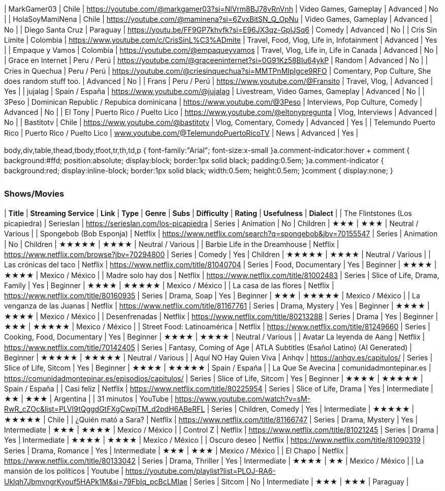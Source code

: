 | MarkGamer03 | Chile | https://youtube.com/@markgamer03?si=NlVrm8BJ78vRnVnh | Video Games, Gameplay | Advanced | No |
| HolaSoyMamiNena | Chile | https://youtube.com/@maminena?si=6ZvxBitSN_Q_OpNu | Video Games, Gameplay | Advanced | No |
| Diego Santa Cruz | Paraguay | https://youtu.be/FF9GP7khvfk?si=E96JX3qz-GplJSq6 | Comedy | Advanced | No |
| Cris Sin Límite | Colombia | https://www.youtube.com/c/CrisSinL%C3%ADmite | Travel, Food, Vlog, Life in, Infotainment | Advanced | Yes |
| Empaque y Vamos | Colombia | https://youtube.com/@empaqueyvamos | Travel, Vlog, Life in, Life in Canada | Advanced | No |
| Grace en Internet | Peru / Perú | https://youtube.com/@graceeninternet?si=0G91Kz58BIu64ykP | Random | Advanced | No |
| Cries in Quechua | Peru / Perú | https://youtube.com/@criesinquechua?si=MMTPnMIpIgce9RFO | Comentary, Pop Culture, She does random stuff too. | Advanced | No |
| Frans | Peru / Perú | https://www.youtube.com/@Fransito | Travel, Vlog, | Advanced | Yes |
| jujalag | Spain / España | https://www.youtube.com/@jujalag | Livestream, Video Games, Gameplay | Advanced | No |
| 3Peso | Dominican Republic / Repubica dominicana | https://www.youtube.com/@3Peso | Interviews, Pop Culture, Comedy | Advanced | No |
| El Tony | Puerto Rico / Puelto Lico | https://www.youtube.com/@eltonypregunta | Vlog, Interviews | Advanced | No |
| Bastitotv | Chile | https://www.youtube.com/@bastitotv | Vlog, Comentary, Comedy | Advanced | Yes |
| Telemundo Puerto Rico | Puerto Rico / Puelto Lico | www.youtube.com/@TelemundoPuertoRicoTV | News | Advanced | Yes |

body,div,table,thead,tbody,tfoot,tr,th,td,p { font-family:"Arial"; font-size:x-small }a.comment-indicator:hover + comment { background:#ffd; position:absolute; display:block; border:1px solid black; padding:0.5em; }a.comment-indicator { background:red; display:inline-block; border:1px solid black; width:0.5em; height:0.5em; }comment { display:none; }

### Shows/Movies
| **Title** | **Streaming Service** | **Link** | **Type** | **Genre** | **Subs** | **Difficulty** | **Rating** | **Usefulness** | **Dialect** |
| The Flintstones (Los picapiedra) | Serieslan | https://serieslan.com/los-picapiedra | Series | Animation | No | Children | ★★★ | ★★★ | Neutral / Various |
| Spongebob (Bob Esponja) | Netflix | https://www.netflix.com/search?q=spongebob&jbv=70155547 | Series | Animation | No | Children | ★★★★★ | ★★★★ | Neutral / Various |
| Barbie Life in the Dreamhouse | Netflix | https://www.netflix.com/browse?jbv=70294800 | Series | Comedy | Yes | Children | ★★★★★ | ★★★★ | Neutral / Various |
| Las crónicas del taco | Netflix | https://www.netflix.com/title/81040704 | Series | Food, Documentary | Yes | Beginner | ★★★★ | ★★★★ | Mexico / México |
| Madre solo hay dos | Netflix | https://www.netflix.com/title/81002483 | Series | Slice of Life, Drama, Family | Yes | Beginner | ★★★★ | ★★★★★ | Mexico / México |
| La casa de las flores | Netflix | https://www.netflix.com/title/80160935 | Series | Drama, Soap | Yes | Beginner | ★★★ | ★★★★★ | Mexico / México |
| La venganza de las Juanas | Netflix | https://www.netflix.com/title/81167761 | Series | Drama, Mystery | Yes | Beginner | ★★★★ | ★★★★ | Mexico / México |
| Desenfrenadas | Netflix | https://www.netflix.com/title/80213288 | Series | Drama | Yes | Beginner | ★★★ | ★★★★★ | Mexico / México |
| Street Food: Latinoamérica | Netflix | https://www.netflix.com/title/81249660 | Series | Cooking, Food, Documentary | Yes | Beginner | ★★★★ | ★★★★ | Neutral / Various |
| Avatar La leyenda de Aang | Netflix | https://www.netflix.com/title/70142405 | Series | Fantasy, Coming of Age | ATLA Subtitles (Esañol Latino) (AI Generated) | Beginner | ★★★★★ | ★★★★★ | Neutral / Various |
| Aquí NO Hay Quien Viva | Anhqv | https://anhqv.es/capitulos/ | Series | Slice of Life, Sitcom | Yes | Beginner | ★★★★ | ★★★★★ | Spain / España |
| La Que Se Avecina | comunidadmontepinar.es | https://comunidadmontepinar.es/episodios/capitulos/ | Series | Slice of Life, Sitcom | Yes | Beginner | ★★★★ | ★★★★★ | Spain / España |
| Casi feliz | Netflix | https://www.netflix.com/title/80225954 | Series | Slice of Life, Drama | Yes | Intermediate | ★★ | ★★★ | Argentina |
| 31 minutos | YouTube | https://www.youtube.com/watch?v=sM-RwR_cZOc&list=PLVI9tQggdGtFXgCwpjTM_d2pdH6ABeRFL | Series | Children, Comedy | Yes | Intermediate | ★★★★★ | ★★★★★ | Chile |
| ¿Quién mató a Sara? | Netflix | https://www.netflix.com/title/81166747 | Series | Drama, Mystery | Yes | Intermediate | ★★★ | ★★★★ | Mexico / México |
| Control Z | Netflix | https://www.netflix.com/title/81021245 | Series | Drama | Yes | Intermediate | ★★★★ | ★★★★ | Mexico / México |
| Oscuro deseo | Netflix | https://www.netflix.com/title/81090319 | Series | Drama, Romance | Yes | Intermediate | ★★★ | ★★★ | Mexico / México |
| El Chapo | Netflix | https://www.netflix.com/title/80133042 | Series | Drama, Thriller | Yes | Intermediate | ★★★★ | ★★ | Mexico / México |
| La mansión de los políticos | Youtube | https://youtube.com/playlist?list=PLOJ-RA6-Uklqh7JbmvngrKvouf5HAPk1M&si=79FbIq_pcBcLMIae | Series | Sitcom | No | Intermediate | ★★★ | ★★★ | Paraguay |